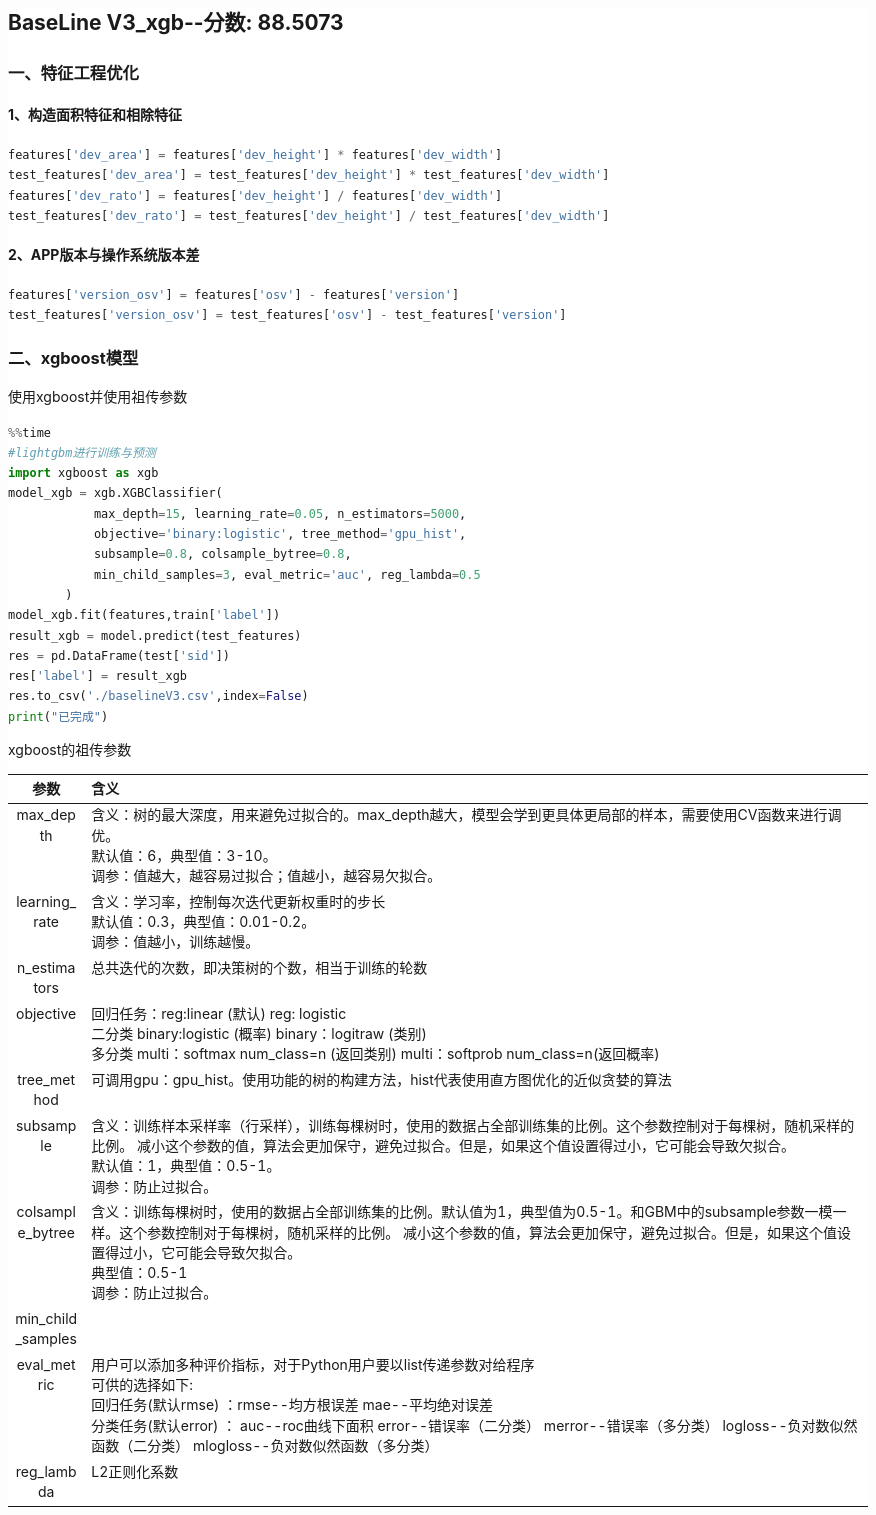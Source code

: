 ```python
```

## BaseLine V3_xgb--分数: 88.5073

### 一、特征工程优化

#### 1、构造面积特征和相除特征

```python
features['dev_area'] = features['dev_height'] * features['dev_width']
test_features['dev_area'] = test_features['dev_height'] * test_features['dev_width']
features['dev_rato'] = features['dev_height'] / features['dev_width']
test_features['dev_rato'] = test_features['dev_height'] / test_features['dev_width']
```

#### 2、APP版本与操作系统版本差

```python
features['version_osv'] = features['osv'] - features['version']
test_features['version_osv'] = test_features['osv'] - test_features['version']
```

### 二、xgboost模型

使用xgboost并使用祖传参数

```python
%%time
#lightgbm进行训练与预测
import xgboost as xgb
model_xgb = xgb.XGBClassifier(
            max_depth=15, learning_rate=0.05, n_estimators=5000, 
            objective='binary:logistic', tree_method='gpu_hist', 
            subsample=0.8, colsample_bytree=0.8, 
            min_child_samples=3, eval_metric='auc', reg_lambda=0.5
        )
model_xgb.fit(features,train['label'])
result_xgb = model.predict(test_features)
res = pd.DataFrame(test['sid'])
res['label'] = result_xgb
res.to_csv('./baselineV3.csv',index=False)
print("已完成")
```

xgboost的祖传参数

|       参数        | 含义                                                         |
| :---------------: | :----------------------------------------------------------- |
|     max_depth     | 含义：树的最大深度，用来避免过拟合的。max_depth越大，模型会学到更具体更局部的样本，需要使用CV函数来进行调优。 <br />默认值：6，典型值：3-10。<br />调参：值越大，越容易过拟合；值越小，越容易欠拟合。 |
|   learning_rate   | 含义：学习率，控制每次迭代更新权重时的步长<br />默认值：0.3，典型值：0.01-0.2。 <br />调参：值越小，训练越慢。 |
|   n_estimators    | 总共迭代的次数，即决策树的个数，相当于训练的轮数             |
|     objective     | 回归任务：reg:linear (默认)  reg: logistic <br />二分类  binary:logistic (概率)  binary：logitraw  (类别) <br />多分类  multi：softmax num_class=n (返回类别) multi：softprob  num_class=n(返回概率) |
|    tree_method    | 可调用gpu：gpu_hist。使用功能的树的构建方法，hist代表使用直方图优化的近似贪婪的算法 |
|     subsample     | 含义：训练样本采样率（行采样），训练每棵树时，使用的数据占全部训练集的比例。这个参数控制对于每棵树，随机采样的比例。 减小这个参数的值，算法会更加保守，避免过拟合。但是，如果这个值设置得过小，它可能会导致欠拟合。<br />默认值：1，典型值：0.5-1。<br />调参：防止过拟合。 |
| colsample_bytree  | 含义：训练每棵树时，使用的数据占全部训练集的比例。默认值为1，典型值为0.5-1。和GBM中的subsample参数一模一样。这个参数控制对于每棵树，随机采样的比例。 减小这个参数的值，算法会更加保守，避免过拟合。但是，如果这个值设置得过小，它可能会导致欠拟合。 <br />典型值：0.5-1 <br />调参：防止过拟合。 |
| min_child_samples |                                                              |
|    eval_metric    | 用户可以添加多种评价指标，对于Python用户要以list传递参数对给程序<br />可供的选择如下:  <br />回归任务(默认rmse)  ：rmse--均方根误差         mae--平均绝对误差 <br />分类任务(默认error) ： auc--roc曲线下面积        error--错误率（二分类）    merror--错误率（多分类） logloss--负对数似然函数（二分类）     mlogloss--负对数似然函数（多分类） |
|    reg_lambda     | L2正则化系数                                                 |
